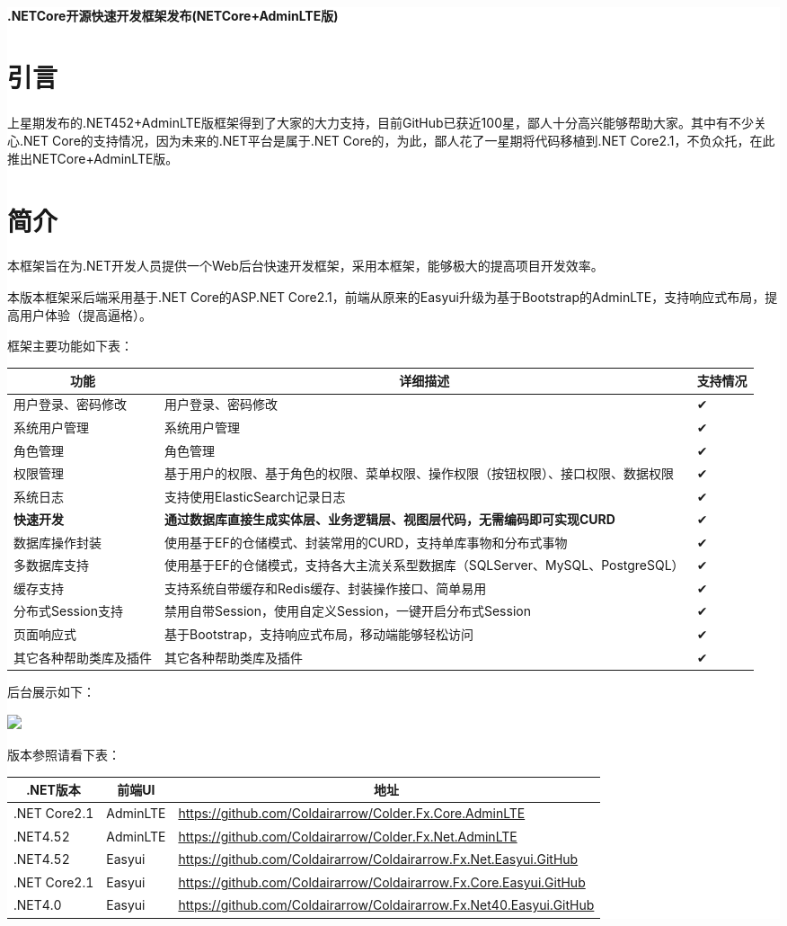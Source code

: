 **.NETCore开源快速开发框架发布(NETCore+AdminLTE版)**

引言
====

上星期发布的.NET452+AdminLTE版框架得到了大家的大力支持，目前GitHub已获近100星，鄙人十分高兴能够帮助大家。其中有不少关心.NET Core的支持情况，因为未来的.NET平台是属于.NET Core的，为此，鄙人花了一星期将代码移植到.NET Core2.1，不负众托，在此推出NETCore+AdminLTE版。

简介
====

本框架旨在为.NET开发人员提供一个Web后台快速开发框架，采用本框架，能够极大的提高项目开发效率。

本版本框架采后端采用基于.NET Core的ASP.NET
Core2.1，前端从原来的Easyui升级为基于Bootstrap的AdminLTE，支持响应式布局，提高用户体验（提高逼格）。

框架主要功能如下表：

| **功能**               | **详细描述**                                                                           | **支持情况** |
|------------------------|----------------------------------------------------------------------------------------|--------------|
| 用户登录、密码修改     | 用户登录、密码修改                                                                     | ✔            |
| 系统用户管理           | 系统用户管理                                                                           | ✔            |
| 角色管理               | 角色管理                                                                               | ✔            |
| 权限管理               | 基于用户的权限、基于角色的权限、菜单权限、操作权限（按钮权限）、接口权限、数据权限     | ✔            |
| 系统日志               | 支持使用ElasticSearch记录日志                                                          | ✔            |
| **快速开发**           | **通过数据库直接生成实体层、业务逻辑层、视图层代码，无需编码即可实现CURD**                                 | ✔            |
| 数据库操作封装         | 使用基于EF的仓储模式、封装常用的CURD，支持单库事物和分布式事物                         | ✔            |
| 多数据库支持           | 使用基于EF的仓储模式，支持各大主流关系型数据库（SQLServer、MySQL、PostgreSQL） | ✔            |
| 缓存支持               | 支持系统自带缓存和Redis缓存、封装操作接口、简单易用                                    | ✔            |
| 分布式Session支持      | 禁用自带Session，使用自定义Session，一键开启分布式Session                              | ✔            |
| 页面响应式             | 基于Bootstrap，支持响应式布局，移动端能够轻松访问                                      | ✔            |
| 其它各种帮助类库及插件 | 其它各种帮助类库及插件                                                                 | ✔            |

后台展示如下：

![](https://raw.githubusercontent.com/Coldairarrow/UploadFiles/master/Colder.Fx.Core.AdminLTE/64b5c261fbfe3a82d59046ebe8005640.png)

版本参照请看下表：

| **.NET版本** | **前端UI** | **地址**                                                              |
|--------------|------------|-----------------------------------------------------------------------|
| .NET Core2.1 | AdminLTE   | <https://github.com/Coldairarrow/Colder.Fx.Core.AdminLTE>             |
| .NET4.52     | AdminLTE   | <https://github.com/Coldairarrow/Colder.Fx.Net.AdminLTE>              |
| .NET4.52     | Easyui     | <https://github.com/Coldairarrow/Coldairarrow.Fx.Net.Easyui.GitHub>   |
| .NET Core2.1 | Easyui     | <https://github.com/Coldairarrow/Coldairarrow.Fx.Core.Easyui.GitHub>  |
| .NET4.0      | Easyui     | <https://github.com/Coldairarrow/Coldairarrow.Fx.Net40.Easyui.GitHub> |
